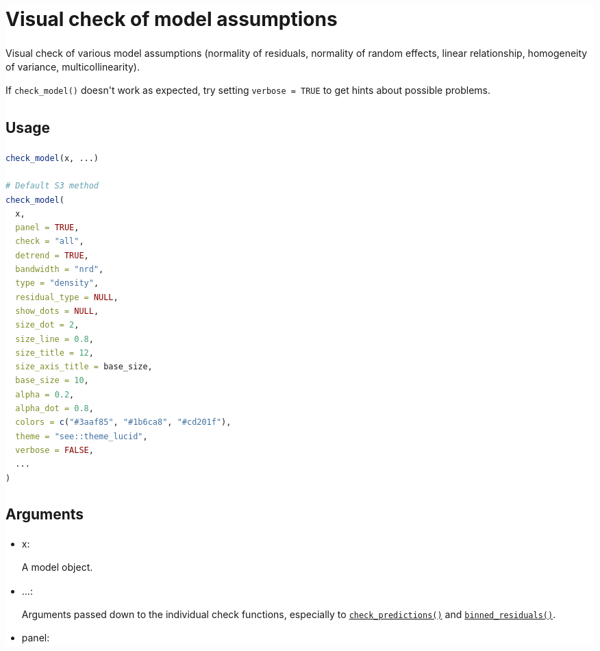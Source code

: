 # Visual check of model assumptions

Visual check of various model assumptions (normality of residuals,
normality of random effects, linear relationship, homogeneity of
variance, multicollinearity).

If `check_model()` doesn't work as expected, try setting
`verbose = TRUE` to get hints about possible problems.

## Usage

``` r
check_model(x, ...)

# Default S3 method
check_model(
  x,
  panel = TRUE,
  check = "all",
  detrend = TRUE,
  bandwidth = "nrd",
  type = "density",
  residual_type = NULL,
  show_dots = NULL,
  size_dot = 2,
  size_line = 0.8,
  size_title = 12,
  size_axis_title = base_size,
  base_size = 10,
  alpha = 0.2,
  alpha_dot = 0.8,
  colors = c("#3aaf85", "#1b6ca8", "#cd201f"),
  theme = "see::theme_lucid",
  verbose = FALSE,
  ...
)
```

## Arguments

- x:

  A model object.

- ...:

  Arguments passed down to the individual check functions, especially to
  [`check_predictions()`](https://easystats.github.io/performance/reference/check_predictions.md)
  and
  [`binned_residuals()`](https://easystats.github.io/performance/reference/binned_residuals.md).

- panel:

